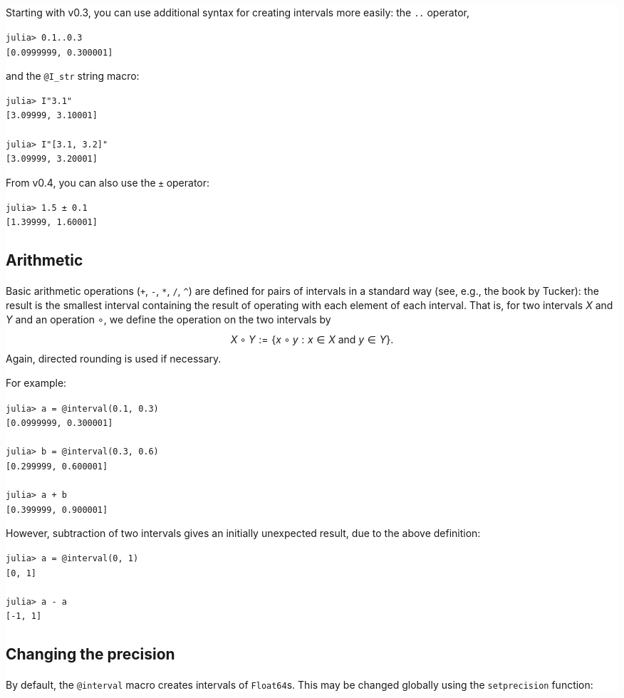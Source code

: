 Starting with v0.3, you can use additional syntax for creating intervals more easily:
the `..` operator,
```jldoctest usage
julia> 0.1..0.3
[0.0999999, 0.300001]
```
and the `@I_str` string macro:
```jldoctest usage
julia> I"3.1"
[3.09999, 3.10001]

julia> I"[3.1, 3.2]"
[3.09999, 3.20001]
```

From v0.4, you can also use the `±` operator:
```jldoctest usage
julia> 1.5 ± 0.1
[1.39999, 1.60001]
```


## Arithmetic

Basic arithmetic operations (`+`, `-`, `*`, `/`, `^`) are defined for pairs of intervals in a standard way (see, e.g., the book by Tucker): the result is the smallest interval containing the result of operating with each element of each interval. That is, for two intervals $X$ and $Y$ and an operation $\circ$, we define the operation on the two intervals by
$$X \circ Y := \{ x \circ y: x \in X \text{ and } y \in Y \}.$$  Again, directed rounding is used if necessary.

For example:
```jldoctest usage
julia> a = @interval(0.1, 0.3)
[0.0999999, 0.300001]

julia> b = @interval(0.3, 0.6)
[0.299999, 0.600001]

julia> a + b
[0.399999, 0.900001]
```

However, subtraction of two intervals gives an initially unexpected result, due to the above definition:
```jldoctest usage
julia> a = @interval(0, 1)
[0, 1]

julia> a - a
[-1, 1]
```


## Changing the precision
By default, the `@interval` macro creates intervals of `Float64`s.
This may be changed globally using the `setprecision` function:
